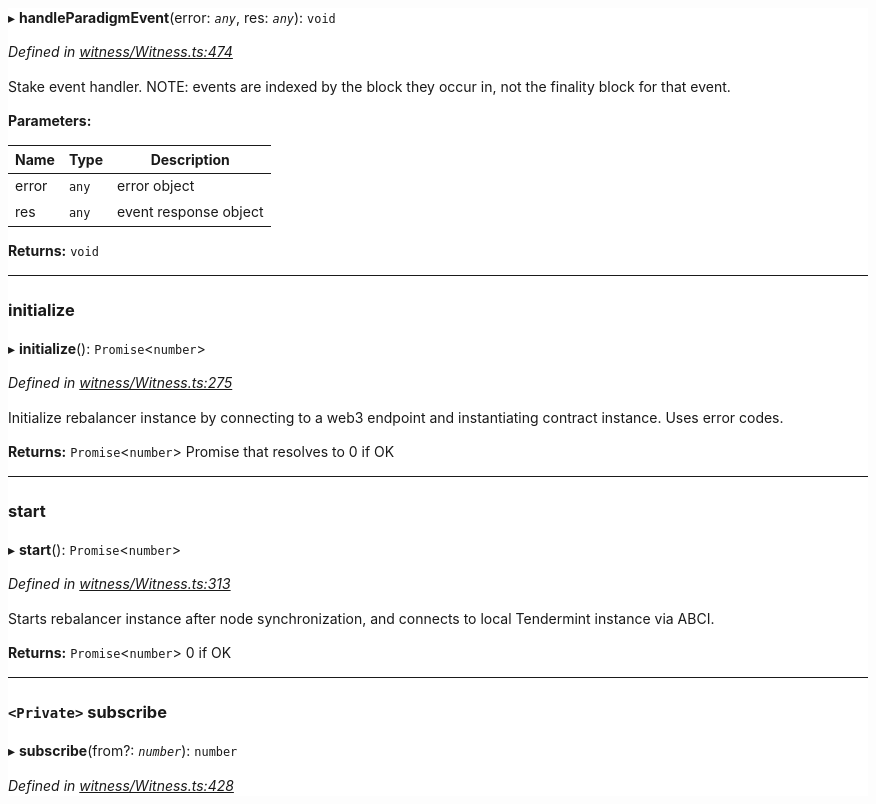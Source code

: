 ▸ **handleParadigmEvent**(error: *`any`*, res: *`any`*): `void`

*Defined in [witness/Witness.ts:474](https://github.com/paradigmfoundation/paradigmcore/blob/a5bd142/src/witness/Witness.ts#L474)*

Stake event handler. NOTE: events are indexed by the block they occur in, not the finality block for that event.

**Parameters:**

| Name | Type | Description |
| ------ | ------ | ------ |
| error | `any` |  error object |
| res | `any` |  event response object |

**Returns:** `void`

___
<a id="initialize"></a>

###  initialize

▸ **initialize**(): `Promise`<`number`>

*Defined in [witness/Witness.ts:275](https://github.com/paradigmfoundation/paradigmcore/blob/a5bd142/src/witness/Witness.ts#L275)*

Initialize rebalancer instance by connecting to a web3 endpoint and instantiating contract instance. Uses error codes.

**Returns:** `Promise`<`number`>
Promise that resolves to 0 if OK

___
<a id="start"></a>

###  start

▸ **start**(): `Promise`<`number`>

*Defined in [witness/Witness.ts:313](https://github.com/paradigmfoundation/paradigmcore/blob/a5bd142/src/witness/Witness.ts#L313)*

Starts rebalancer instance after node synchronization, and connects to local Tendermint instance via ABCI.

**Returns:** `Promise`<`number`>
0 if OK

___
<a id="subscribe"></a>

### `<Private>` subscribe

▸ **subscribe**(from?: *`number`*): `number`

*Defined in [witness/Witness.ts:428](https://github.com/paradigmfoundation/paradigmcore/blob/a5bd142/src/witness/Witness.ts#L428)*
